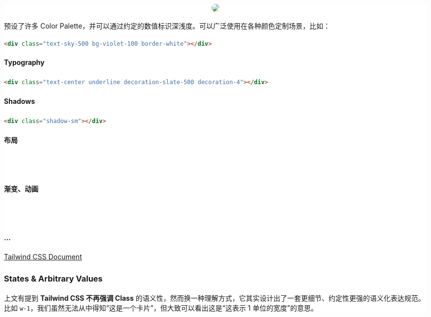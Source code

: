 <p align="center">
  <img src="https://lc-gluttony.s3.amazonaws.com/n06TKNQNbYo8/PN747zOhHOkhcEJJoHPfwzRt3Db334HE/Snipaste_2022-11-01_16-35-06.png" width="80%" style="border-radius: 12px;" />
</p>

预设了许多 Color Palette，并可以通过约定的数值标识深浅度。可以广泛使用在各种颜色定制场景，比如：

```html
<div class="text-sky-500 bg-violet-100 border-white"></div>
```

#### Typography

```html
<div class="text-center underline decoration-slate-500 decoration-4"></div>
```

#### Shadows

```html
<div class="shadow-sm"></div>
```

#### 布局

<br />
<iframe height="700" style="width: 100%;" scrolling="no" title="Untitled" src="https://codepen.io/boring-plans/embed/VwdeWKj?default-tab=html%2Cresult&editable=true&theme-id=light" frameborder="no" loading="lazy" allowtransparency="true" allowfullscreen="true">
  See the Pen <a href="https://codepen.io/boring-plans/pen/VwdeWKj">
  Untitled</a> by Allen Tao (<a href="https://codepen.io/boring-plans">@boring-plans</a>)
  on <a href="https://codepen.io">CodePen</a>.
</iframe>
<br />

#### 渐变、动画

<br />
<iframe height="300" style="width: 100%;" scrolling="no" title="Transition &amp; Animation Example Tailwind" src="https://codepen.io/boring-plans/embed/qBKbpLY?default-tab=html%2Cresult&editable=true&theme-id=light" frameborder="no" loading="lazy" allowtransparency="true" allowfullscreen="true">
  See the Pen <a href="https://codepen.io/boring-plans/pen/qBKbpLY">
  Transition &amp; Animation Example Tailwind</a> by Allen Tao (<a href="https://codepen.io/boring-plans">@boring-plans</a>)
  on <a href="https://codepen.io">CodePen</a>.
</iframe>
<br />

#### ...

[Tailwind CSS Document](https://tailwindcss.com/docs/)

### States & Arbitrary Values

上文有提到 **Tailwind CSS 不再强调 Class** 的语义性，然而换一种理解方式，它其实设计出了一套更细节、约定性更强的语义化表达规范。比如 `w-1`，我们虽然无法从中得知“这是一个卡片”，但大致可以看出这是“这表示 1 单位的宽度”的意思。
